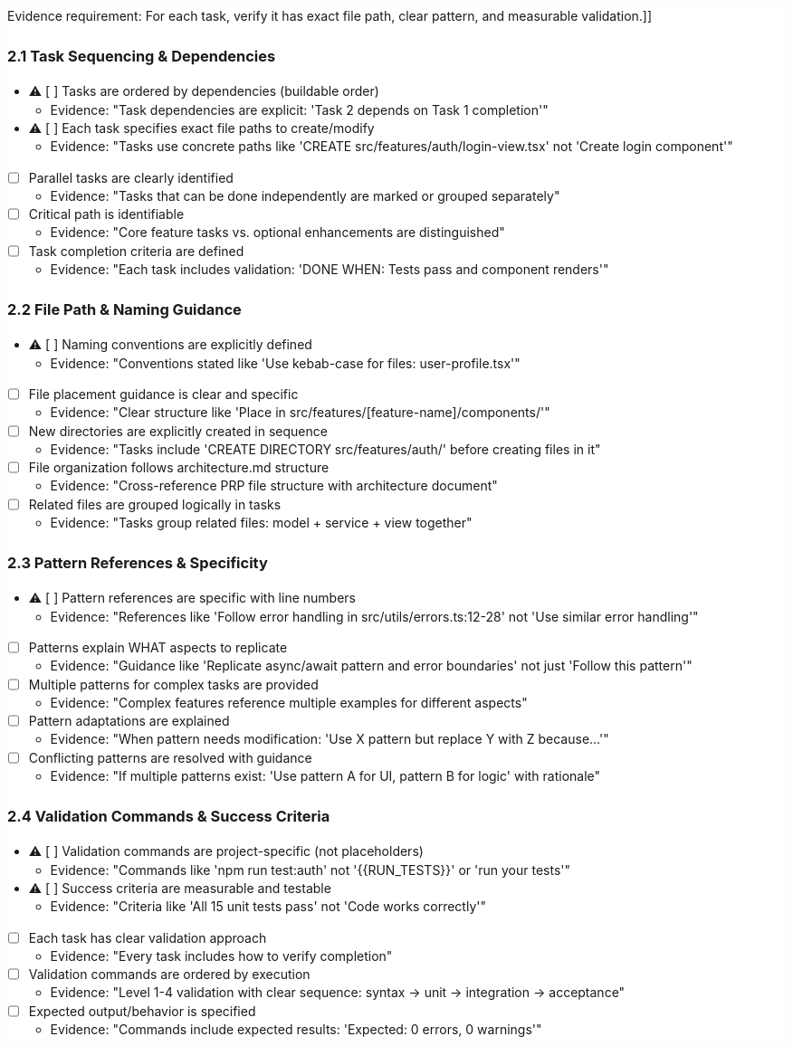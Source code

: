 Evidence requirement: For each task, verify it has exact file path, clear pattern, and measurable validation.]]

### 2.1 Task Sequencing & Dependencies

- ⚠️ [ ] Tasks are ordered by dependencies (buildable order)
  - Evidence: "Task dependencies are explicit: 'Task 2 depends on Task 1 completion'"
- ⚠️ [ ] Each task specifies exact file paths to create/modify
  - Evidence: "Tasks use concrete paths like 'CREATE src/features/auth/login-view.tsx' not 'Create login component'"
- [ ] Parallel tasks are clearly identified
  - Evidence: "Tasks that can be done independently are marked or grouped separately"
- [ ] Critical path is identifiable
  - Evidence: "Core feature tasks vs. optional enhancements are distinguished"
- [ ] Task completion criteria are defined
  - Evidence: "Each task includes validation: 'DONE WHEN: Tests pass and component renders'"

### 2.2 File Path & Naming Guidance

- ⚠️ [ ] Naming conventions are explicitly defined
  - Evidence: "Conventions stated like 'Use kebab-case for files: user-profile.tsx'"
- [ ] File placement guidance is clear and specific
  - Evidence: "Clear structure like 'Place in src/features/[feature-name]/components/'"
- [ ] New directories are explicitly created in sequence
  - Evidence: "Tasks include 'CREATE DIRECTORY src/features/auth/' before creating files in it"
- [ ] File organization follows architecture.md structure
  - Evidence: "Cross-reference PRP file structure with architecture document"
- [ ] Related files are grouped logically in tasks
  - Evidence: "Tasks group related files: model + service + view together"

### 2.3 Pattern References & Specificity

- ⚠️ [ ] Pattern references are specific with line numbers
  - Evidence: "References like 'Follow error handling in src/utils/errors.ts:12-28' not 'Use similar error handling'"
- [ ] Patterns explain WHAT aspects to replicate
  - Evidence: "Guidance like 'Replicate async/await pattern and error boundaries' not just 'Follow this pattern'"
- [ ] Multiple patterns for complex tasks are provided
  - Evidence: "Complex features reference multiple examples for different aspects"
- [ ] Pattern adaptations are explained
  - Evidence: "When pattern needs modification: 'Use X pattern but replace Y with Z because...'"
- [ ] Conflicting patterns are resolved with guidance
  - Evidence: "If multiple patterns exist: 'Use pattern A for UI, pattern B for logic' with rationale"

### 2.4 Validation Commands & Success Criteria

- ⚠️ [ ] Validation commands are project-specific (not placeholders)
  - Evidence: "Commands like 'npm run test:auth' not '{{RUN_TESTS}}' or 'run your tests'"
- ⚠️ [ ] Success criteria are measurable and testable
  - Evidence: "Criteria like 'All 15 unit tests pass' not 'Code works correctly'"
- [ ] Each task has clear validation approach
  - Evidence: "Every task includes how to verify completion"
- [ ] Validation commands are ordered by execution
  - Evidence: "Level 1-4 validation with clear sequence: syntax → unit → integration → acceptance"
- [ ] Expected output/behavior is specified
  - Evidence: "Commands include expected results: 'Expected: 0 errors, 0 warnings'"

